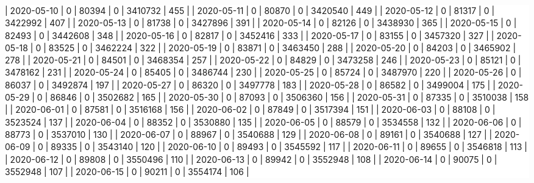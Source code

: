 | 2020-05-10 | 0 | 80394 | 0 | 3410732 | 455 |
| 2020-05-11 | 0 | 80870 | 0 | 3420540 | 449 |
| 2020-05-12 | 0 | 81317 | 0 | 3422992 | 407 |
| 2020-05-13 | 0 | 81738 | 0 | 3427896 | 391 |
| 2020-05-14 | 0 | 82126 | 0 | 3438930 | 365 |
| 2020-05-15 | 0 | 82493 | 0 | 3442608 | 348 |
| 2020-05-16 | 0 | 82817 | 0 | 3452416 | 333 |
| 2020-05-17 | 0 | 83155 | 0 | 3457320 | 327 |
| 2020-05-18 | 0 | 83525 | 0 | 3462224 | 322 |
| 2020-05-19 | 0 | 83871 | 0 | 3463450 | 288 |
| 2020-05-20 | 0 | 84203 | 0 | 3465902 | 278 |
| 2020-05-21 | 0 | 84501 | 0 | 3468354 | 257 |
| 2020-05-22 | 0 | 84829 | 0 | 3473258 | 246 |
| 2020-05-23 | 0 | 85121 | 0 | 3478162 | 231 |
| 2020-05-24 | 0 | 85405 | 0 | 3486744 | 230 |
| 2020-05-25 | 0 | 85724 | 0 | 3487970 | 220 |
| 2020-05-26 | 0 | 86037 | 0 | 3492874 | 197 |
| 2020-05-27 | 0 | 86320 | 0 | 3497778 | 183 |
| 2020-05-28 | 0 | 86582 | 0 | 3499004 | 175 |
| 2020-05-29 | 0 | 86846 | 0 | 3502682 | 165 |
| 2020-05-30 | 0 | 87093 | 0 | 3506360 | 156 |
| 2020-05-31 | 0 | 87335 | 0 | 3510038 | 158 |
| 2020-06-01 | 0 | 87581 | 0 | 3516168 | 156 |
| 2020-06-02 | 0 | 87849 | 0 | 3517394 | 151 |
| 2020-06-03 | 0 | 88108 | 0 | 3523524 | 137 |
| 2020-06-04 | 0 | 88352 | 0 | 3530880 | 135 |
| 2020-06-05 | 0 | 88579 | 0 | 3534558 | 132 |
| 2020-06-06 | 0 | 88773 | 0 | 3537010 | 130 |
| 2020-06-07 | 0 | 88967 | 0 | 3540688 | 129 |
| 2020-06-08 | 0 | 89161 | 0 | 3540688 | 127 |
| 2020-06-09 | 0 | 89335 | 0 | 3543140 | 120 |
| 2020-06-10 | 0 | 89493 | 0 | 3545592 | 117 |
| 2020-06-11 | 0 | 89655 | 0 | 3546818 | 113 |
| 2020-06-12 | 0 | 89808 | 0 | 3550496 | 110 |
| 2020-06-13 | 0 | 89942 | 0 | 3552948 | 108 |
| 2020-06-14 | 0 | 90075 | 0 | 3552948 | 107 |
| 2020-06-15 | 0 | 90211 | 0 | 3554174 | 106 |